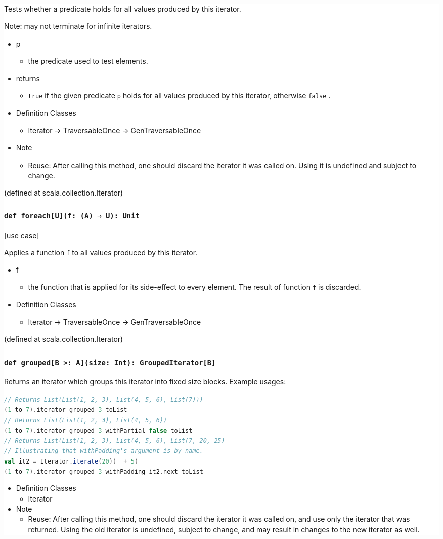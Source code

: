 Tests whether a predicate holds for all values produced by this iterator.

Note: may not terminate for infinite iterators.

* p
  * the predicate used to test elements.
* returns
  * `true` if the given predicate `p` holds for all values produced by this
    iterator, otherwise `false` .

* Definition Classes
  * Iterator → TraversableOnce → GenTraversableOnce
* Note
  * Reuse: After calling this method, one should discard the iterator it was
    called on. Using it is undefined and subject to change.

(defined at scala.collection.Iterator)


### `def foreach[U](f: (A) ⇒ U): Unit`                                       ###

[use case]

Applies a function `f` to all values produced by this iterator.

* f
  * the function that is applied for its side-effect to every element. The
    result of function `f` is discarded.

* Definition Classes
  * Iterator → TraversableOnce → GenTraversableOnce

(defined at scala.collection.Iterator)


### `def grouped[B >: A](size: Int): GroupedIterator[B]`                     ###

Returns an iterator which groups this iterator into fixed size blocks. Example
usages:

```scala
// Returns List(List(1, 2, 3), List(4, 5, 6), List(7)))
(1 to 7).iterator grouped 3 toList
// Returns List(List(1, 2, 3), List(4, 5, 6))
(1 to 7).iterator grouped 3 withPartial false toList
// Returns List(List(1, 2, 3), List(4, 5, 6), List(7, 20, 25)
// Illustrating that withPadding's argument is by-name.
val it2 = Iterator.iterate(20)(_ + 5)
(1 to 7).iterator grouped 3 withPadding it2.next toList
```

* Definition Classes
  * Iterator
* Note
  * Reuse: After calling this method, one should discard the iterator it was
    called on, and use only the iterator that was returned. Using the old
    iterator is undefined, subject to change, and may result in changes to the
    new iterator as well.
